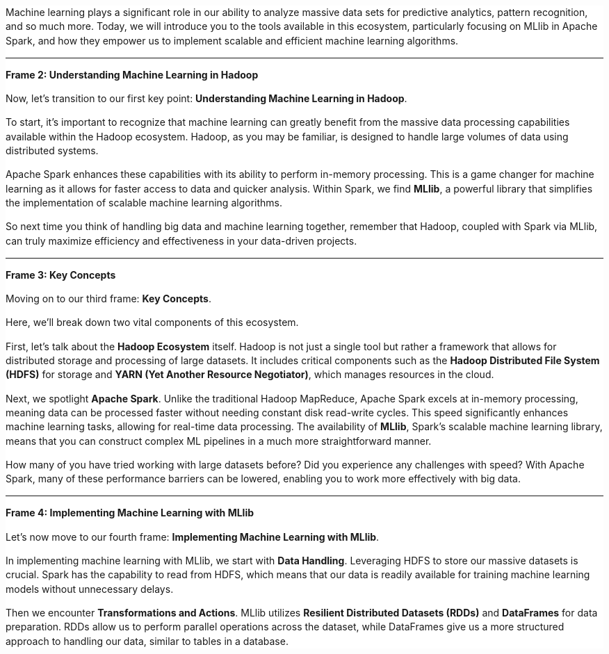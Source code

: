 Machine learning plays a significant role in our ability to analyze massive data sets for predictive analytics, pattern recognition, and so much more. Today, we will introduce you to the tools available in this ecosystem, particularly focusing on MLlib in Apache Spark, and how they empower us to implement scalable and efficient machine learning algorithms.

---

**Frame 2: Understanding Machine Learning in Hadoop**  

Now, let’s transition to our first key point: **Understanding Machine Learning in Hadoop**.

To start, it’s important to recognize that machine learning can greatly benefit from the massive data processing capabilities available within the Hadoop ecosystem. Hadoop, as you may be familiar, is designed to handle large volumes of data using distributed systems. 

Apache Spark enhances these capabilities with its ability to perform in-memory processing. This is a game changer for machine learning as it allows for faster access to data and quicker analysis. Within Spark, we find **MLlib**, a powerful library that simplifies the implementation of scalable machine learning algorithms. 

So next time you think of handling big data and machine learning together, remember that Hadoop, coupled with Spark via MLlib, can truly maximize efficiency and effectiveness in your data-driven projects.

---

**Frame 3: Key Concepts**  

Moving on to our third frame: **Key Concepts**.

Here, we’ll break down two vital components of this ecosystem. 

First, let’s talk about the **Hadoop Ecosystem** itself. Hadoop is not just a single tool but rather a framework that allows for distributed storage and processing of large datasets. It includes critical components such as the **Hadoop Distributed File System (HDFS)** for storage and **YARN (Yet Another Resource Negotiator)**, which manages resources in the cloud.

Next, we spotlight **Apache Spark**. Unlike the traditional Hadoop MapReduce, Apache Spark excels at in-memory processing, meaning data can be processed faster without needing constant disk read-write cycles. This speed significantly enhances machine learning tasks, allowing for real-time data processing. The availability of **MLlib**, Spark’s scalable machine learning library, means that you can construct complex ML pipelines in a much more straightforward manner. 

How many of you have tried working with large datasets before? Did you experience any challenges with speed? With Apache Spark, many of these performance barriers can be lowered, enabling you to work more effectively with big data.

---

**Frame 4: Implementing Machine Learning with MLlib**  

Let’s now move to our fourth frame: **Implementing Machine Learning with MLlib**.

In implementing machine learning with MLlib, we start with **Data Handling**. Leveraging HDFS to store our massive datasets is crucial. Spark has the capability to read from HDFS, which means that our data is readily available for training machine learning models without unnecessary delays.

Then we encounter **Transformations and Actions**. MLlib utilizes **Resilient Distributed Datasets (RDDs)** and **DataFrames** for data preparation. RDDs allow us to perform parallel operations across the dataset, while DataFrames give us a more structured approach to handling our data, similar to tables in a database.
